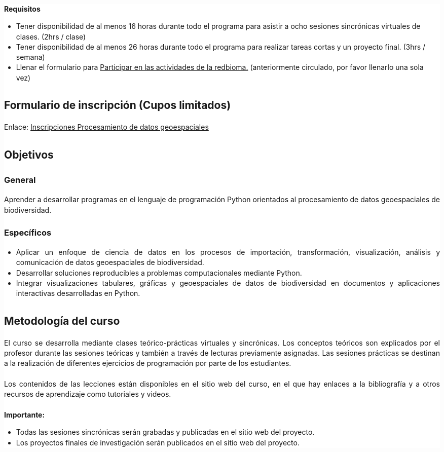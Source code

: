 <b>Requisitos</b>
<ul>
<li>Tener disponibilidad de al menos 16 horas durante todo el programa para asistir a ocho sesiones sincrónicas virtuales de clases. (2hrs / clase)</li>
<li>Tener disponibilidad de al menos 26 horas durante todo el programa para realizar tareas cortas y un proyecto final. (3hrs / semana)</li>
<li>Llenar el formulario para <a href="https://forms.gle/gq98uQN32xz9uBx87">Participar en las actividades de la redbioma.</a> (anteriormente circulado, por favor llenarlo una sola vez)</li>
</ul>

</div>

## Formulario de inscripción (Cupos limitados)
Enlace: [Inscripciones Procesamiento de datos geoespaciales](https://docs.google.com/forms/d/e/1FAIpQLSeb35GlNsgWKTpKUINvkFK-hNwGk1J4aXpGy2oXYcNmMkUeLg/viewform)

## Objetivos

### General
<div style="text-align: justify">
Aprender a desarrollar programas en el lenguaje de programación Python orientados al procesamiento de datos geoespaciales de biodiversidad.
</div>

### Específicos
<div style="text-align: justify">
<ul>
    <li>Aplicar un enfoque de ciencia de datos en los procesos de importación, transformación, visualización, análisis y comunicación de datos geoespaciales de biodiversidad.</li>
    <li>Desarrollar soluciones reproducibles a problemas computacionales mediante Python.</li>
    <li>Integrar visualizaciones tabulares, gráficas y geoespaciales de datos de biodiversidad en documentos y aplicaciones interactivas desarrolladas en Python.</li>
    
</ul>
</div>

## Metodología del curso
<div style="text-align: justify">
El curso se desarrolla mediante clases teórico-prácticas virtuales y sincrónicas. Los conceptos teóricos son explicados por el profesor durante las sesiones teóricas y también a través de lecturas previamente asignadas. Las sesiones prácticas se destinan a la realización de diferentes ejercicios de programación por parte de los estudiantes.   
<br><br>
Los contenidos de las lecciones están disponibles en el sitio web del curso, en el que hay enlaces a la bibliografía y a otros recursos de aprendizaje como tutoriales y videos.
<br><br>
<b>Importante:</b>
<ul>
    <li>Todas las sesiones sincrónicas serán grabadas y publicadas en el sitio web del proyecto.</li>
    <li>Los proyectos finales de investigación serán publicados en el sitio web del proyecto.</li>
</ul>
</div>
